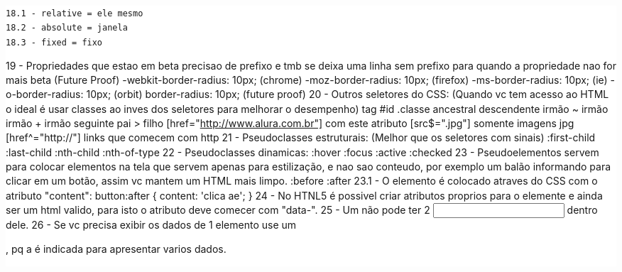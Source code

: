     18.1 - relative = ele mesmo
    18.2 - absolute = janela
    18.3 - fixed = fixo
19 - Propriedades que estao em beta precisao de prefixo e tmb se deixa uma linha sem prefixo para quando a propriedade nao for mais beta (Future Proof)
    -webkit-border-radius: 10px; (chrome)
    -moz-border-radius: 10px; (firefox)
    -ms-border-radius: 10px; (ie)
    -o-border-radius: 10px; (orbit)
    border-radius: 10px; (future proof)
20 - Outros seletores do CSS: (Quando vc tem acesso ao HTML o ideal é usar classes ao inves dos seletores para melhorar o desempenho)
    tag
    #id
    .classe
    ancestral descendente
    irmão ~ irmão
    irmão + irmão seguinte
    pai > filho
    [href="http://www.alura.com.br"] com este atributo
    [src$=".jpg"] somente imagens jpg
    [href^="http://"] links que comecem com http
21 - Pseudoclasses estruturais: (Melhor que os seletores com sinais)
    :first-child
    :last-child
    :nth-child
    :nth-of-type
22 - Pseudoclasses dinamicas:
    :hover
    :focus
    :active
    :checked
23 - Pseudoelementos servem para colocar elementos na tela que servem apenas para estilização, e nao sao conteudo, por exemplo um balão informando para clicar em um botão, assim vc mantem um HTML mais limpo.
    :before
    :after
    23.1 - O elemento é colocado atraves do CSS com o atributo "content":
        button:after {
            content: '<span>clica ae</span>';
        }
24 - No HTNL5 é possivel criar atributos proprios para o elemente e ainda ser um html valido, para isto o atributo deve comecer com "data-".
    <a href="#" data-legenda="Link"></a>
25 - Um <label> não pode ter 2 <input> dentro dele.
26 - Se vc precisa exibir os dados de 1 elemento use um <dl>, pq a <table> é indicada para apresentar varios dados.
